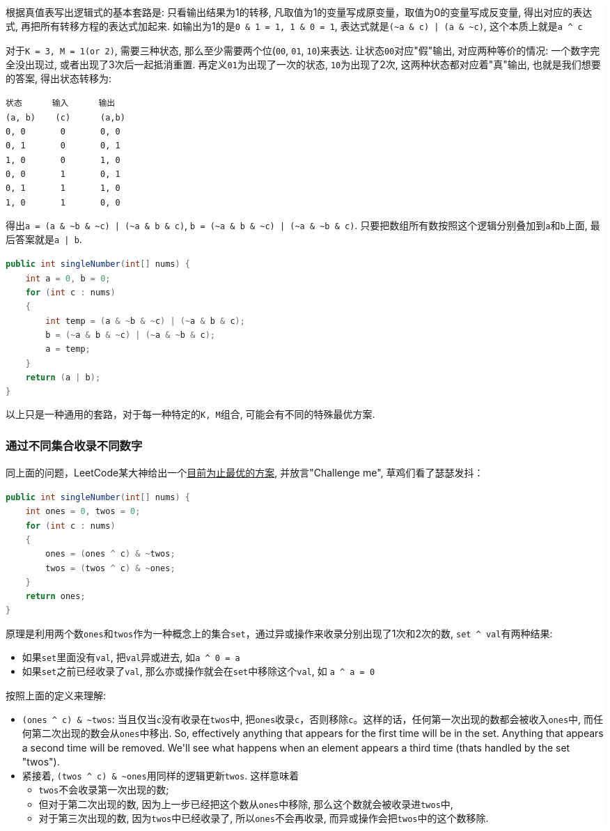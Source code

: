 根据真值表写出逻辑式的基本套路是: 只看输出结果为1的转移, 凡取值为1的变量写成原变量，取值为0的变量写成反变量, 得出对应的表达式, 再把所有转移方程的表达式加起来. 如输出为1的是`0 & 1 = 1, 1 & 0 = 1`, 表达式就是`(~a & c) | (a & ~c)`, 这个本质上就是`a ^ c`

对于`K = 3, M = 1(or 2)`, 需要三种状态, 那么至少需要两个位(`00`, `01`, `10`)来表达. 让状态`00`对应"假"输出, 对应两种等价的情况: 一个数字完全没出现过, 或者出现了3次后一起抵消重置. 再定义`01`为出现了一次的状态, `10`为出现了2次, 这两种状态都对应着"真"输出, 也就是我们想要的答案, 得出状态转移为:
```
状态      输入      输出
(a, b)    (c)      (a,b)
0, 0	   0	   0, 0
0, 1	   0	   0, 1
1, 0	   0	   1, 0
0, 0	   1	   0, 1
0, 1	   1	   1, 0
1, 0	   1	   0, 0
```
得出`a = (a & ~b & ~c) | (~a & b & c)`, `b = (~a & b & ~c) | (~a & ~b & c)`.
只要把数组所有数按照这个逻辑分别叠加到`a`和`b`上面, 最后答案就是`a | b`.
```java
public int singleNumber(int[] nums) {
    int a = 0, b = 0;
    for (int c : nums)
    {
        int temp = (a & ~b & ~c) | (~a & b & c);
        b = (~a & b & ~c) | (~a & ~b & c);
        a = temp;
    }
    return (a | b);
}
```
以上只是一种通用的套路，对于每一种特定的`K, M`组合, 可能会有不同的特殊最优方案.

### 通过不同集合收录不同数字
同上面的问题，LeetCode某大神给出一个[目前为止最优的方案](https://leetcode.com/problems/single-number-ii/discuss/43294/Challenge-me-thx), 并放言"Challenge me", 草鸡们看了瑟瑟发抖：
```java
public int singleNumber(int[] nums) {
    int ones = 0, twos = 0;
    for (int c : nums)
    {
        ones = (ones ^ c) & ~twos;
        twos = (twos ^ c) & ~ones;
    }
    return ones;
}
```
原理是利用两个数`ones`和`twos`作为一种概念上的集合`set`，通过异或操作来收录分别出现了1次和2次的数, `set ^ val`有两种结果:
* 如果`set`里面没有`val`, 把`val`异或进去, 如`a ^ 0 = a`
* 如果`set`之前已经收录了`val`, 那么亦或操作就会在`set`中移除这个`val`, 如 `a ^ a = 0`

按照上面的定义来理解:
* `(ones ^ c) & ~twos`: 当且仅当`c`没有收录在`twos`中, 把`ones`收录`c`，否则移除`c`。这样的话，任何第一次出现的数都会被收入`ones`中, 而任何第二次出现的数会从`ones`中移出.
So, effectively anything that appears for the first time will be in the set. Anything that appears a second time will be removed. We'll see what happens when an element appears a third time (thats handled by the set "twos").
* 紧接着, `(twos ^ c) & ~ones`用同样的逻辑更新`twos`. 这样意味着
    * `twos`不会收录第一次出现的数;
    * 但对于第二次出现的数, 因为上一步已经把这个数从`ones`中移除, 那么这个数就会被收录进`twos`中,
    * 对于第三次出现的数, 因为`twos`中已经收录了, 所以`ones`不会再收录, 而异或操作会把`twos`中的这个数移除.
